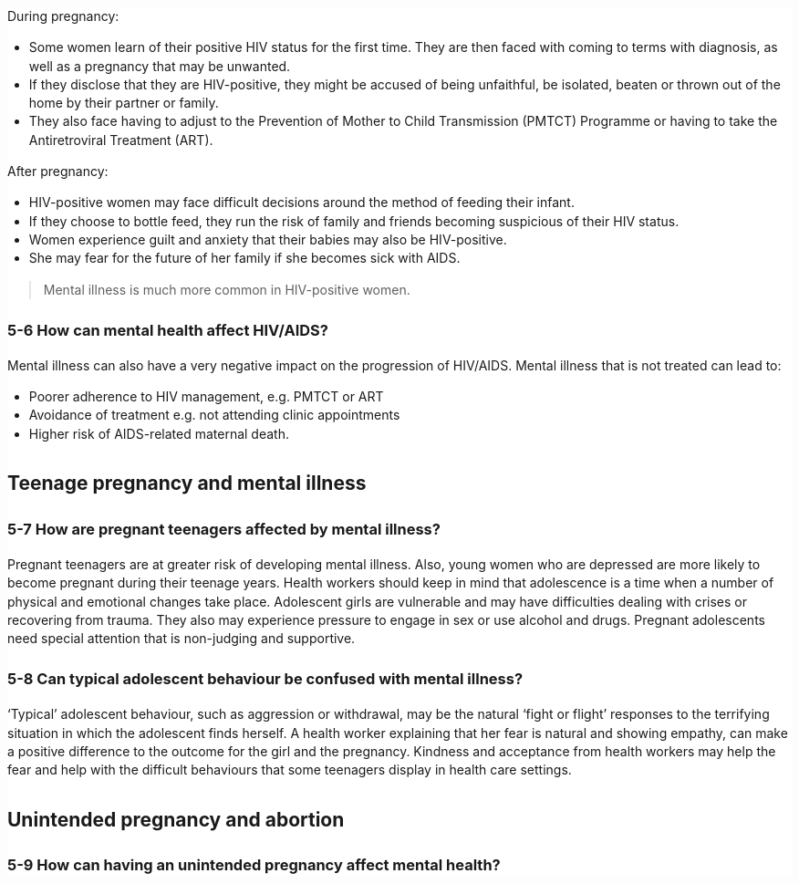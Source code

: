 During pregnancy:

*	Some women learn of their positive HIV status for the first time. They are then faced with coming to terms with diagnosis, as well as a pregnancy that may be unwanted.
*	If they disclose that they are HIV-positive, they might be accused of being unfaithful, be isolated, beaten or thrown out of the home by their partner or family. 
*	They also face having to adjust to the Prevention of Mother to Child Transmission (PMTCT) Programme or having to take the Antiretroviral Treatment (ART).

After pregnancy:

*	HIV-positive women may face difficult decisions around the method of feeding their infant.
*	If they choose to bottle feed, they run the risk of family and friends becoming suspicious of their HIV status.
*	Women experience guilt and anxiety that their babies may also be HIV-positive.
*	She may fear for the future of her family if she becomes sick with AIDS. 

> Mental illness is much more common in HIV-positive women. 

### 5-6 How can mental health affect HIV/AIDS?

Mental illness can also have a very negative impact on the progression of HIV/AIDS. Mental illness that is not treated can lead to:

*	Poorer adherence to HIV management, e.g. PMTCT or ART 
*	Avoidance of treatment e.g. not attending clinic appointments
*	Higher risk of AIDS-related maternal death.

## Teenage pregnancy and mental illness

### 5-7 How are pregnant teenagers affected by mental illness?

Pregnant teenagers are at greater risk of developing mental illness. Also, young women who are depressed are more likely to become pregnant during their teenage years. Health workers should keep in mind that adolescence is a time when a number of physical and emotional changes take place. Adolescent girls are vulnerable and may have difficulties dealing with crises or recovering from trauma. They also may experience pressure to engage in sex or use alcohol and drugs. Pregnant adolescents need special attention that is non-judging and supportive. 

### 5-8 Can typical adolescent behaviour be confused with mental illness?

‘Typical’ adolescent behaviour, such as aggression or withdrawal, may be the natural ‘fight or flight’ responses to the terrifying situation in which the adolescent finds herself. A health worker explaining that her fear is natural and showing empathy, can make a positive difference to the outcome for the girl and the pregnancy. Kindness and acceptance from health workers may help the fear and help with the difficult behaviours that some teenagers display in health care settings.

## Unintended pregnancy and abortion

### 5-9 How can having an unintended pregnancy affect mental health?
